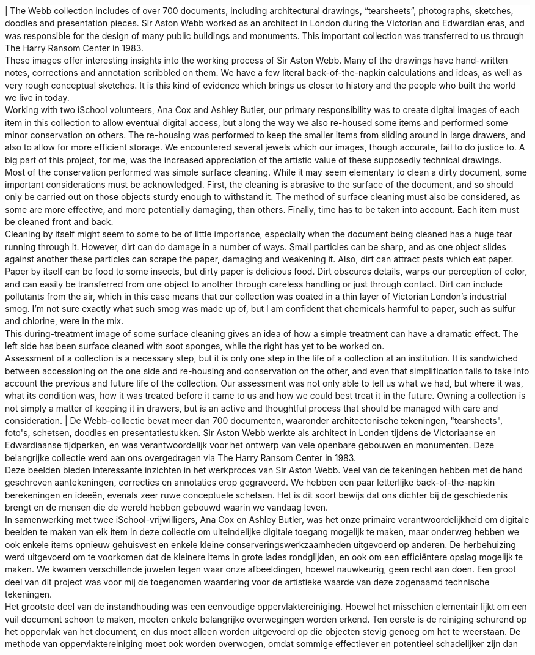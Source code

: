 | The Webb collection includes of over 700 documents, including architectural drawings, “tearsheets”, photographs, sketches, doodles and presentation pieces. Sir Aston Webb worked as an architect in London during the Victorian and Edwardian eras, and was responsible for the design of many public buildings and monuments. This important collection was transferred to us through The Harry Ransom Center in 1983.<br/>These images offer interesting insights into the working process of Sir Aston Webb. Many of the drawings have hand-written notes, corrections and annotation scribbled on them. We have a few literal back-of-the-napkin calculations and ideas, as well as very rough conceptual sketches. It is this kind of evidence which brings us closer to history and the people who built the world we live in today.<br/>Working with two iSchool volunteers, Ana Cox and Ashley Butler, our primary responsibility was to create digital images of each item in this collection to allow eventual digital access, but along the way we also re-housed some items and performed some minor conservation on others. The re-housing was performed to keep the smaller items from sliding around in large drawers, and also to allow for more efficient storage. We encountered several jewels which our images, though accurate, fail to do justice to. A big part of this project, for me, was the increased appreciation of the artistic value of these supposedly technical drawings.<br/>Most of the conservation performed was simple surface cleaning. While it may seem elementary to clean a dirty document, some important considerations must be acknowledged. First, the cleaning is abrasive to the surface of the document, and so should only be carried out on those objects sturdy enough to withstand it. The method of surface cleaning must also be considered, as some are more effective, and more potentially damaging, than others. Finally, time has to be taken into account. Each item must be cleaned front and back.<br/>Cleaning by itself might seem to some to be of little importance, especially when the document being cleaned has a huge tear running through it. However, dirt can do damage in a number of ways. Small particles can be sharp, and as one object slides against another these particles can scrape the paper, damaging and weakening it. Also, dirt can attract pests which eat paper. Paper by itself can be food to some insects, but dirty paper is delicious food. Dirt obscures details, warps our perception of color, and can easily be transferred from one object to another through careless handling or just through contact. Dirt can include pollutants from the air, which in this case means that our collection was coated in a thin layer of Victorian London’s industrial smog. I’m not sure exactly what such smog was made up of, but I am confident that chemicals harmful to paper, such as sulfur and chlorine, were in the mix.<br/>This during-treatment image of some surface cleaning gives an idea of how a simple treatment can have a dramatic effect. The left side has been surface cleaned with soot sponges, while the right has yet to be worked on.<br/>Assessment of a collection is a necessary step, but it is only one step in the life of a collection at an institution. It is sandwiched between accessioning on the one side and re-housing and conservation on the other, and even that simplification fails to take into account the previous and future life of the collection. Our assessment was not only able to tell us what we had, but where it was, what its condition was, how it was treated before it came to us and how we could best treat it in the future. Owning a collection is not simply a matter of keeping it in drawers, but is an active and thoughtful process that should be managed with care and consideration. | De Webb-collectie bevat meer dan 700 documenten, waaronder architectonische tekeningen, "tearsheets", foto's, schetsen, doodles en presentatiestukken. Sir Aston Webb werkte als architect in Londen tijdens de Victoriaanse en Edwardiaanse tijdperken, en was verantwoordelijk voor het ontwerp van vele openbare gebouwen en monumenten. Deze belangrijke collectie werd aan ons overgedragen via The Harry Ransom Center in 1983.<br/>Deze beelden bieden interessante inzichten in het werkproces van Sir Aston Webb. Veel van de tekeningen hebben met de hand geschreven aantekeningen, correcties en annotaties erop gegraveerd. We hebben een paar letterlijke back-of-the-napkin berekeningen en ideeën, evenals zeer ruwe conceptuele schetsen. Het is dit soort bewijs dat ons dichter bij de geschiedenis brengt en de mensen die de wereld hebben gebouwd waarin we vandaag leven.<br/>In samenwerking met twee iSchool-vrijwilligers, Ana Cox en Ashley Butler, was het onze primaire verantwoordelijkheid om digitale beelden te maken van elk item in deze collectie om uiteindelijke digitale toegang mogelijk te maken, maar onderweg hebben we ook enkele items opnieuw gehuisvest en enkele kleine conserveringswerkzaamheden uitgevoerd op anderen. De herbehuizing werd uitgevoerd om te voorkomen dat de kleinere items in grote lades rondglijden, en ook om een efficiëntere opslag mogelijk te maken. We kwamen verschillende juwelen tegen waar onze afbeeldingen, hoewel nauwkeurig, geen recht aan doen. Een groot deel van dit project was voor mij de toegenomen waardering voor de artistieke waarde van deze zogenaamd technische tekeningen.<br/>Het grootste deel van de instandhouding was een eenvoudige oppervlaktereiniging. Hoewel het misschien elementair lijkt om een vuil document schoon te maken, moeten enkele belangrijke overwegingen worden erkend. Ten eerste is de reiniging schurend op het oppervlak van het document, en dus moet alleen worden uitgevoerd op die objecten stevig genoeg om het te weerstaan. De methode van oppervlaktereiniging moet ook worden overwogen, omdat sommige effectiever en potentieel schadelijker zijn dan